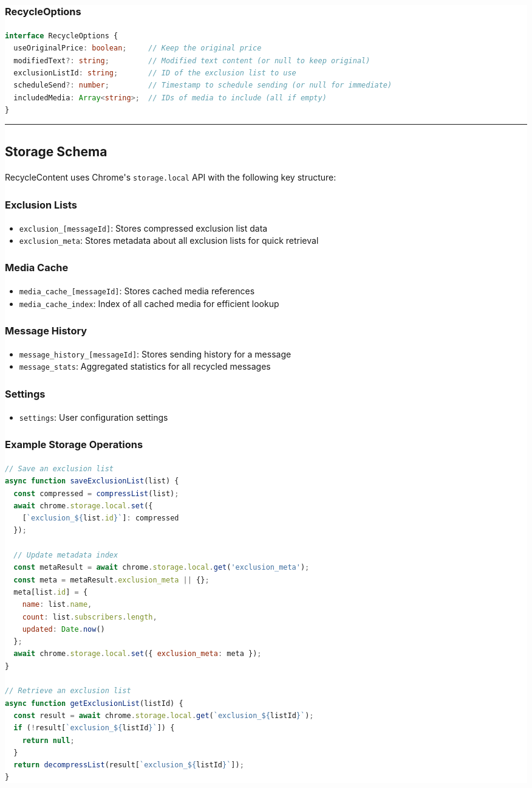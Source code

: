 ### RecycleOptions

```typescript
interface RecycleOptions {
  useOriginalPrice: boolean;     // Keep the original price
  modifiedText?: string;         // Modified text content (or null to keep original)
  exclusionListId: string;       // ID of the exclusion list to use
  scheduleSend?: number;         // Timestamp to schedule sending (or null for immediate)
  includedMedia: Array<string>;  // IDs of media to include (all if empty)
}
```

---

## Storage Schema

RecycleContent uses Chrome's `storage.local` API with the following key structure:

### Exclusion Lists
- `exclusion_[messageId]`: Stores compressed exclusion list data
- `exclusion_meta`: Stores metadata about all exclusion lists for quick retrieval

### Media Cache
- `media_cache_[messageId]`: Stores cached media references
- `media_cache_index`: Index of all cached media for efficient lookup

### Message History
- `message_history_[messageId]`: Stores sending history for a message
- `message_stats`: Aggregated statistics for all recycled messages

### Settings
- `settings`: User configuration settings

### Example Storage Operations

```javascript
// Save an exclusion list
async function saveExclusionList(list) {
  const compressed = compressList(list);
  await chrome.storage.local.set({
    [`exclusion_${list.id}`]: compressed
  });
  
  // Update metadata index
  const metaResult = await chrome.storage.local.get('exclusion_meta');
  const meta = metaResult.exclusion_meta || {};
  meta[list.id] = {
    name: list.name,
    count: list.subscribers.length,
    updated: Date.now()
  };
  await chrome.storage.local.set({ exclusion_meta: meta });
}

// Retrieve an exclusion list
async function getExclusionList(listId) {
  const result = await chrome.storage.local.get(`exclusion_${listId}`);
  if (!result[`exclusion_${listId}`]) {
    return null;
  }
  return decompressList(result[`exclusion_${listId}`]);
}
```
